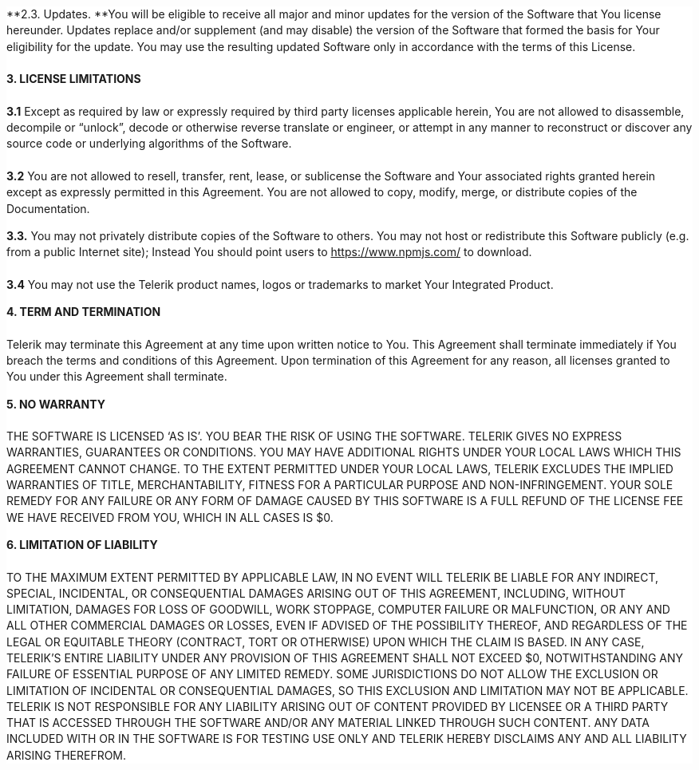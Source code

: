 **2.3. Updates. **You will be eligible to receive all major and minor updates for the version of the Software that You license hereunder. Updates replace and/or supplement (and may disable) the version of the Software that formed the basis for Your eligibility for the update. You may use the resulting updated Software only in accordance with the terms of this License.\
\
**3. LICENSE LIMITATIONS**\
\
**3.1** Except as required by law or expressly required by third party licenses applicable herein, You are not allowed to disassemble, decompile or “unlock”, decode or otherwise reverse translate or engineer, or attempt in any manner to reconstruct or discover any source code or underlying algorithms of the Software.\
\
**3.2** You are not allowed to resell, transfer, rent, lease, or sublicense the Software and Your associated rights granted herein except as expressly permitted in this Agreement. You are not allowed to copy, modify, merge, or distribute copies of the Documentation.

**3.3.** You may not privately distribute copies of the Software to others. You may not host or redistribute this Software publicly (e.g. from a public Internet site); Instead You should point users to <https://www.npmjs.com/> to download.\
\
**3.4** You may not use the Telerik product names, logos or trademarks to market Your Integrated Product.

**4. TERM AND TERMINATION**\
\
Telerik may terminate this Agreement at any time upon written notice to You. This Agreement shall terminate immediately if You breach the terms and conditions of this Agreement. Upon termination of this Agreement for any reason, all licenses granted to You under this Agreement shall terminate.

**5. NO WARRANTY**\
\
THE SOFTWARE IS LICENSED ‘AS IS’. YOU BEAR THE RISK OF USING THE SOFTWARE. TELERIK GIVES NO EXPRESS WARRANTIES, GUARANTEES OR CONDITIONS. YOU MAY HAVE ADDITIONAL RIGHTS UNDER YOUR LOCAL LAWS WHICH THIS AGREEMENT CANNOT CHANGE. TO THE EXTENT PERMITTED UNDER YOUR LOCAL LAWS, TELERIK EXCLUDES THE IMPLIED WARRANTIES OF TITLE, MERCHANTABILITY, FITNESS FOR A PARTICULAR PURPOSE AND NON-INFRINGEMENT. YOUR SOLE REMEDY FOR ANY FAILURE OR ANY FORM OF DAMAGE CAUSED BY THIS SOFTWARE IS A FULL REFUND OF THE LICENSE FEE WE HAVE RECEIVED FROM YOU, WHICH IN ALL CASES IS \$0.

**6. LIMITATION OF LIABILITY**\
\
TO THE MAXIMUM EXTENT PERMITTED BY APPLICABLE LAW, IN NO EVENT WILL TELERIK BE LIABLE FOR ANY INDIRECT, SPECIAL, INCIDENTAL, OR CONSEQUENTIAL DAMAGES ARISING OUT OF THIS AGREEMENT, INCLUDING, WITHOUT LIMITATION, DAMAGES FOR LOSS OF GOODWILL, WORK STOPPAGE, COMPUTER FAILURE OR MALFUNCTION, OR ANY AND ALL OTHER COMMERCIAL DAMAGES OR LOSSES, EVEN IF ADVISED OF THE POSSIBILITY THEREOF, AND REGARDLESS OF THE LEGAL OR EQUITABLE THEORY (CONTRACT, TORT OR OTHERWISE) UPON WHICH THE CLAIM IS BASED. IN ANY CASE, TELERIK’S ENTIRE LIABILITY UNDER ANY PROVISION OF THIS AGREEMENT SHALL NOT EXCEED \$0, NOTWITHSTANDING ANY FAILURE OF ESSENTIAL PURPOSE OF ANY LIMITED REMEDY. SOME JURISDICTIONS DO NOT ALLOW THE EXCLUSION OR LIMITATION OF INCIDENTAL OR CONSEQUENTIAL DAMAGES, SO THIS EXCLUSION AND LIMITATION MAY NOT BE APPLICABLE. TELERIK IS NOT RESPONSIBLE FOR ANY LIABILITY ARISING OUT OF CONTENT PROVIDED BY LICENSEE OR A THIRD PARTY THAT IS ACCESSED THROUGH THE SOFTWARE AND/OR ANY MATERIAL LINKED THROUGH SUCH CONTENT. ANY DATA INCLUDED WITH OR IN THE SOFTWARE IS FOR TESTING USE ONLY AND TELERIK HEREBY DISCLAIMS ANY AND ALL LIABILITY ARISING THEREFROM.
